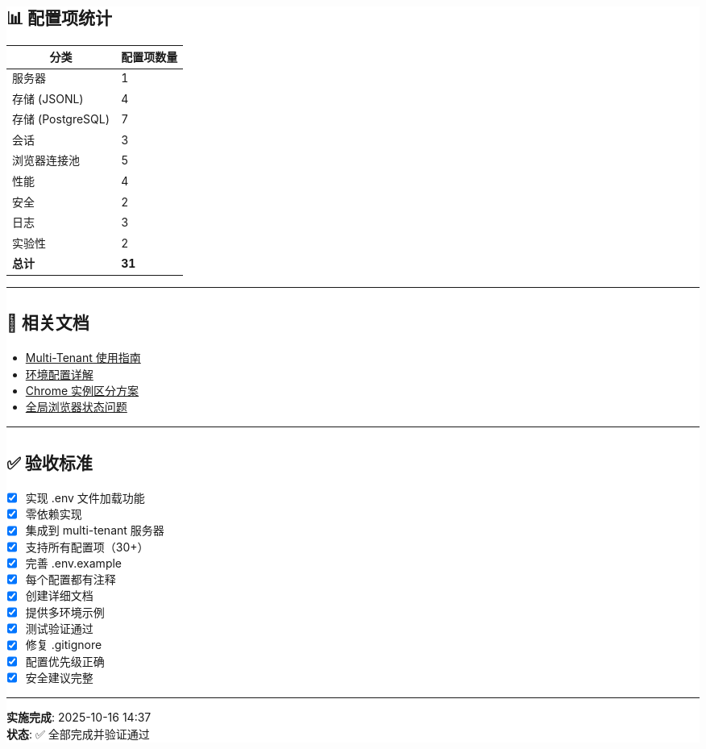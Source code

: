 
## 📊 配置项统计

| 分类              | 配置项数量 |
| ----------------- | ---------- |
| 服务器            | 1          |
| 存储 (JSONL)      | 4          |
| 存储 (PostgreSQL) | 7          |
| 会话              | 3          |
| 浏览器连接池      | 5          |
| 性能              | 4          |
| 安全              | 2          |
| 日志              | 3          |
| 实验性            | 2          |
| **总计**          | **31**     |

---

## 🔗 相关文档

- [Multi-Tenant 使用指南](./introduce/MULTI_TENANT_GUIDE.md)
- [环境配置详解](./introduce/MULTI_TENANT_ENV_CONFIG.md)
- [Chrome 实例区分方案](./CHROME_INSTANCE_IDENTIFICATION.md)
- [全局浏览器状态问题](./GLOBAL_BROWSER_STATE_ISSUE.md)

---

## ✅ 验收标准

- [x] 实现 .env 文件加载功能
- [x] 零依赖实现
- [x] 集成到 multi-tenant 服务器
- [x] 支持所有配置项（30+）
- [x] 完善 .env.example
- [x] 每个配置都有注释
- [x] 创建详细文档
- [x] 提供多环境示例
- [x] 测试验证通过
- [x] 修复 .gitignore
- [x] 配置优先级正确
- [x] 安全建议完整

---

**实施完成**: 2025-10-16 14:37  
**状态**: ✅ 全部完成并验证通过
